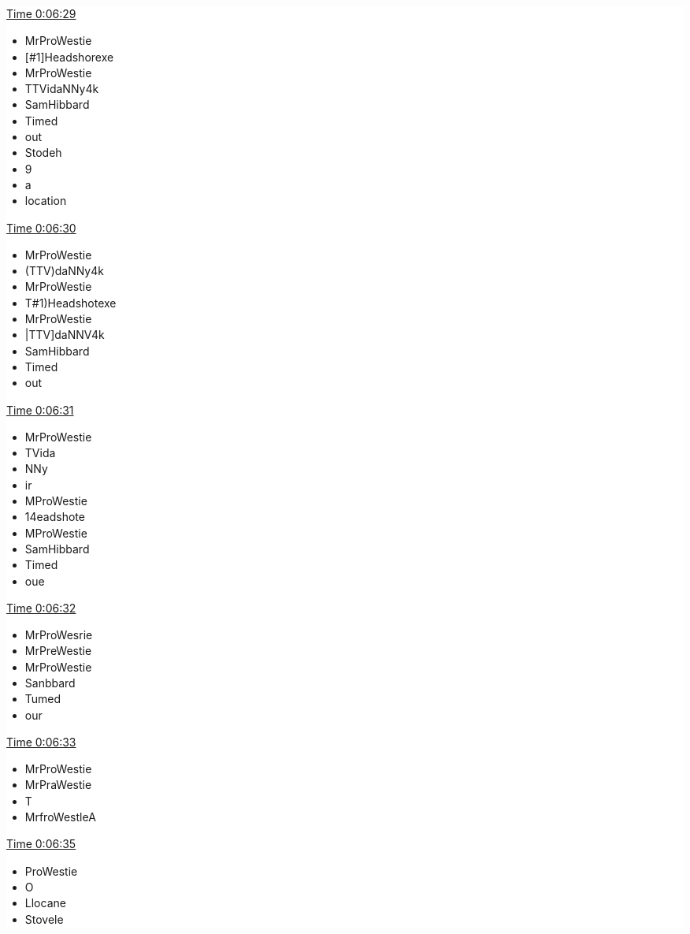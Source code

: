  [Time 0:06:29](https://youtu.be/VlfaVdw72FE?t=384) 
- MrProWestie 
- [#1]Headshorexe 
- MrProWestie 
- TTVidaNNy4k 
- SamHibbard 
- Timed 
- out 
- Stodeh 
- 9 
- a 
- location 

 [Time 0:06:30](https://youtu.be/VlfaVdw72FE?t=385) 
- MrProWestie 
- (TTV)daNNy4k 
- MrProWestie 
- T#1)Headshotexe 
- MrProWestie 
- |TTV]daNNV4k 
- SamHibbard 
- Timed 
- out 

 [Time 0:06:31](https://youtu.be/VlfaVdw72FE?t=386) 
- MrProWestie 
- TVida 
- NNy 
- ir 
- MProWestie 
- 14eadshote 
- MProWestie 
- SamHibbard 
- Timed 
- oue 

 [Time 0:06:32](https://youtu.be/VlfaVdw72FE?t=387) 
- MrProWesrie 
- MrPreWestie 
- MrProWestie 
- Sanbbard 
- Tumed 
- our 

 [Time 0:06:33](https://youtu.be/VlfaVdw72FE?t=388) 
- MrProWestie 
- MrPraWestie 
- T 
- MrfroWestleA 

 [Time 0:06:35](https://youtu.be/VlfaVdw72FE?t=390) 
- ProWestie 
- O 
- Llocane 
- Stovele 
